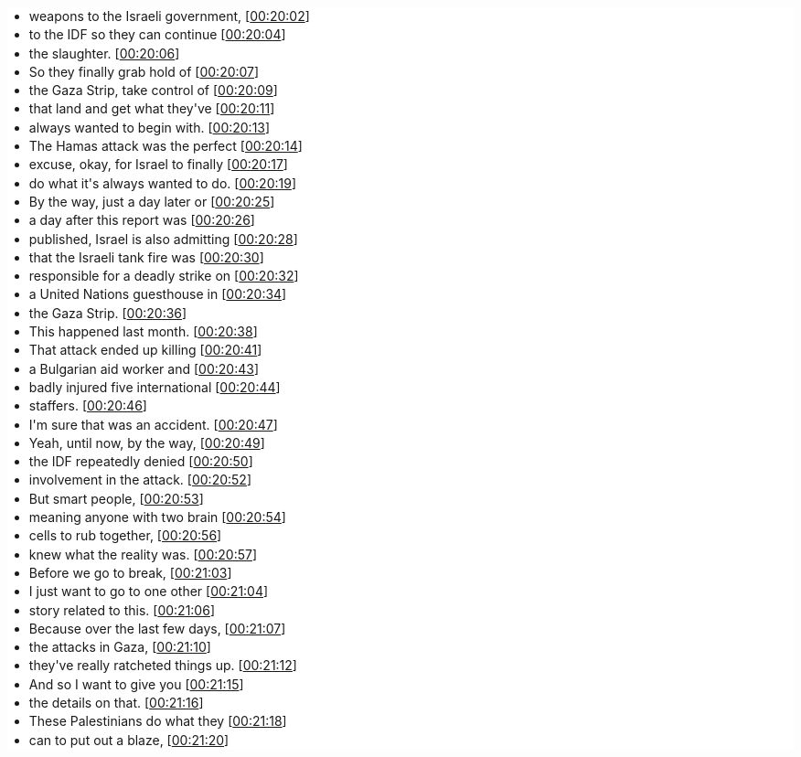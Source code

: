 *  weapons to the Israeli government, [[00:20:02](https://www.youtube.com/watch?v=TH7KxEx8748&t=1202.7800000000002s)]
*  to the IDF so they can continue [[00:20:04](https://www.youtube.com/watch?v=TH7KxEx8748&t=1204.94s)]
*  the slaughter. [[00:20:06](https://www.youtube.com/watch?v=TH7KxEx8748&t=1206.6200000000001s)]
*  So they finally grab hold of [[00:20:07](https://www.youtube.com/watch?v=TH7KxEx8748&t=1207.5400000000002s)]
*  the Gaza Strip, take control of [[00:20:09](https://www.youtube.com/watch?v=TH7KxEx8748&t=1209.22s)]
*  that land and get what they've [[00:20:11](https://www.youtube.com/watch?v=TH7KxEx8748&t=1211.22s)]
*  always wanted to begin with. [[00:20:13](https://www.youtube.com/watch?v=TH7KxEx8748&t=1213.1000000000001s)]
*  The Hamas attack was the perfect [[00:20:14](https://www.youtube.com/watch?v=TH7KxEx8748&t=1214.98s)]
*  excuse, okay, for Israel to finally [[00:20:17](https://www.youtube.com/watch?v=TH7KxEx8748&t=1217.02s)]
*  do what it's always wanted to do. [[00:20:19](https://www.youtube.com/watch?v=TH7KxEx8748&t=1219.58s)]
*  By the way, just a day later or [[00:20:25](https://www.youtube.com/watch?v=TH7KxEx8748&t=1225.3s)]
*  a day after this report was [[00:20:26](https://www.youtube.com/watch?v=TH7KxEx8748&t=1226.98s)]
*  published, Israel is also admitting [[00:20:28](https://www.youtube.com/watch?v=TH7KxEx8748&t=1228.54s)]
*  that the Israeli tank fire was [[00:20:30](https://www.youtube.com/watch?v=TH7KxEx8748&t=1230.82s)]
*  responsible for a deadly strike on [[00:20:32](https://www.youtube.com/watch?v=TH7KxEx8748&t=1232.58s)]
*  a United Nations guesthouse in [[00:20:34](https://www.youtube.com/watch?v=TH7KxEx8748&t=1234.54s)]
*  the Gaza Strip. [[00:20:36](https://www.youtube.com/watch?v=TH7KxEx8748&t=1236.46s)]
*  This happened last month. [[00:20:38](https://www.youtube.com/watch?v=TH7KxEx8748&t=1238.3799999999999s)]
*  That attack ended up killing [[00:20:41](https://www.youtube.com/watch?v=TH7KxEx8748&t=1241.3799999999999s)]
*  a Bulgarian aid worker and [[00:20:43](https://www.youtube.com/watch?v=TH7KxEx8748&t=1243.02s)]
*  badly injured five international [[00:20:44](https://www.youtube.com/watch?v=TH7KxEx8748&t=1244.54s)]
*  staffers. [[00:20:46](https://www.youtube.com/watch?v=TH7KxEx8748&t=1246.58s)]
*  I'm sure that was an accident. [[00:20:47](https://www.youtube.com/watch?v=TH7KxEx8748&t=1247.5s)]
*  Yeah, until now, by the way, [[00:20:49](https://www.youtube.com/watch?v=TH7KxEx8748&t=1249.5s)]
*  the IDF repeatedly denied [[00:20:50](https://www.youtube.com/watch?v=TH7KxEx8748&t=1250.98s)]
*  involvement in the attack. [[00:20:52](https://www.youtube.com/watch?v=TH7KxEx8748&t=1252.18s)]
*  But smart people, [[00:20:53](https://www.youtube.com/watch?v=TH7KxEx8748&t=1253.22s)]
*  meaning anyone with two brain [[00:20:54](https://www.youtube.com/watch?v=TH7KxEx8748&t=1254.54s)]
*  cells to rub together, [[00:20:56](https://www.youtube.com/watch?v=TH7KxEx8748&t=1256.38s)]
*  knew what the reality was. [[00:20:57](https://www.youtube.com/watch?v=TH7KxEx8748&t=1257.82s)]
*  Before we go to break, [[00:21:03](https://www.youtube.com/watch?v=TH7KxEx8748&t=1263.02s)]
*  I just want to go to one other [[00:21:04](https://www.youtube.com/watch?v=TH7KxEx8748&t=1264.42s)]
*  story related to this. [[00:21:06](https://www.youtube.com/watch?v=TH7KxEx8748&t=1266.18s)]
*  Because over the last few days, [[00:21:07](https://www.youtube.com/watch?v=TH7KxEx8748&t=1267.82s)]
*  the attacks in Gaza, [[00:21:10](https://www.youtube.com/watch?v=TH7KxEx8748&t=1270.3s)]
*  they've really ratcheted things up. [[00:21:12](https://www.youtube.com/watch?v=TH7KxEx8748&t=1272.06s)]
*  And so I want to give you [[00:21:15](https://www.youtube.com/watch?v=TH7KxEx8748&t=1275.46s)]
*  the details on that. [[00:21:16](https://www.youtube.com/watch?v=TH7KxEx8748&t=1276.22s)]
*  These Palestinians do what they [[00:21:18](https://www.youtube.com/watch?v=TH7KxEx8748&t=1278.78s)]
*  can to put out a blaze, [[00:21:20](https://www.youtube.com/watch?v=TH7KxEx8748&t=1280.3s)]